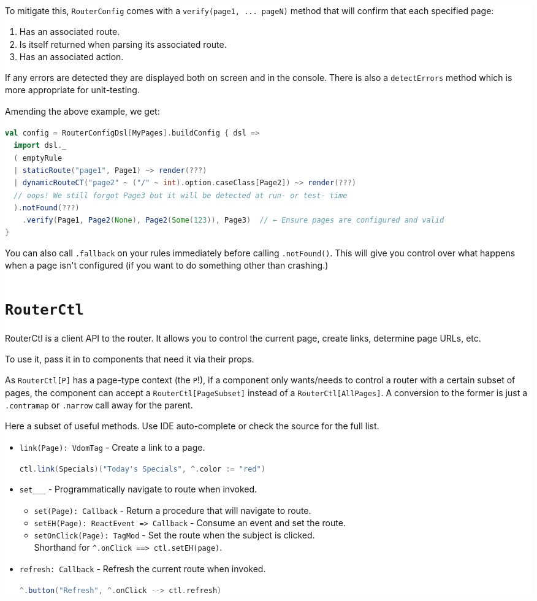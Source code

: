 To mitigate this, `RouterConfig` comes with a `verify(page1, ... pageN)` method that will confirm that each specified page:

1. Has an associated route.
2. Is itself returned when parsing its associated route.
3. Has an associated action.

If any errors are detected they are displayed both on screen and in the console.
There is also a `detectErrors` method which is more appropriate for unit-testing.

Amending the above example, we get:
```scala
val config = RouterConfigDsl[MyPages].buildConfig { dsl =>
  import dsl._
  ( emptyRule
  | staticRoute("page1", Page1) ~> render(???)
  | dynamicRouteCT("page2" ~ ("/" ~ int).option.caseClass[Page2]) ~> render(???)
  // oops! We still forgot Page3 but it will be detected at run- or test- time
  ).notFound(???)
    .verify(Page1, Page2(None), Page2(Some(123)), Page3)  // ← Ensure pages are configured and valid
}
```

You can also call `.fallback` on your rules immediately before calling `.notFound()`.
This will give you control over what happens when a page isn't configured (if you want to do something other than crashing.)


`RouterCtl`
===========

RouterCtl is a client API to the router.
It allows you to control the current page, create links, determine page URLs, etc.

To use it, pass it in to components that need it via their props.

As `RouterCtl[P]` has a page-type context (the `P`!),
if a component only wants/needs to control a router with a certain subset of pages,
the component can accept a `RouterCtl[PageSubset]` instead of a `RouterCtl[AllPages]`.
A conversion to the former is just a `.contramap` or `.narrow` call away for the parent.

Here a subset of useful methods. Use IDE auto-complete or check the source for the full list.

* `link(Page): VdomTag` - Create a link to a page.

  ```scala
  ctl.link(Specials)("Today's Specials", ^.color := "red")
  ```

* `set___` - Programmatically navigate to route when invoked.
  * `set(Page): Callback` - Return a procedure that will navigate to route.
  * `setEH(Page): ReactEvent => Callback` - Consume an event and set the route.
  * `setOnClick(Page): TagMod` - Set the route when the subject is clicked.<br>Shorthand for `^.onClick ==> ctl.setEH(page)`.

* `refresh: Callback` - Refresh the current route when invoked.

  ```scala
  ^.button("Refresh", ^.onClick --> ctl.refresh)
  ```
